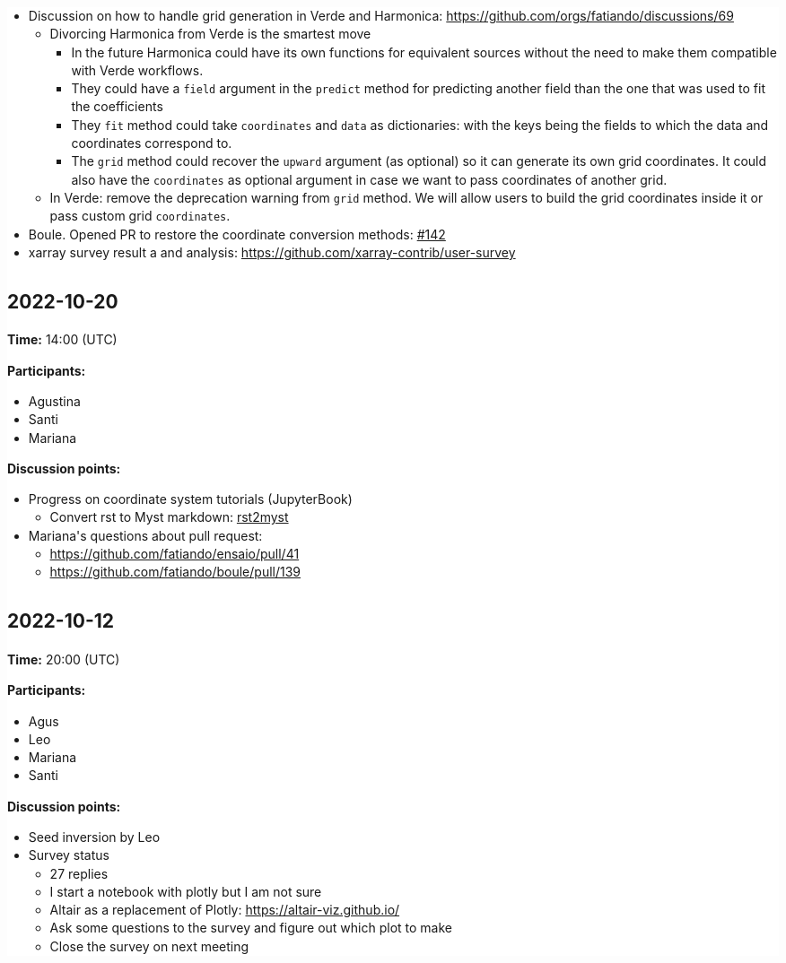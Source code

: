 - Discussion on how to handle grid generation in Verde and Harmonica: https://github.com/orgs/fatiando/discussions/69
    - Divorcing Harmonica from Verde is the smartest move
        - In the future Harmonica could have its own functions for equivalent sources without the need to make them compatible with Verde workflows.
        - They could have a `field` argument in the `predict` method for predicting another field than the one that was used to fit the coefficients
        - They `fit` method could take `coordinates` and `data` as dictionaries: with the keys being the fields to which the data and coordinates correspond to.
        - The `grid` method could recover the `upward` argument (as optional) so it can generate its own grid coordinates. It could also have the `coordinates` as optional argument in case we want to pass coordinates of another grid.
    - In Verde: remove the deprecation warning from `grid` method. We will allow users to build the grid coordinates inside it or pass custom grid `coordinates`.
- Boule. Opened PR to restore the coordinate conversion methods: [#142](https://github.com/fatiando/boule/pull/142)
- xarray survey result a and analysis: https://github.com/xarray-contrib/user-survey 

## 2022-10-20

**Time:** 14:00 (UTC)

**Participants:**

- Agustina
- Santi
- Mariana

**Discussion points:**
- Progress on coordinate system tutorials (JupyterBook)
    - Convert rst to Myst markdown: [rst2myst](https://rst-to-myst.readthedocs.io/en/latest/)
- Mariana's questions about pull request:
    - https://github.com/fatiando/ensaio/pull/41
    - https://github.com/fatiando/boule/pull/139

## 2022-10-12

**Time:** 20:00 (UTC)

**Participants:**

- Agus
- Leo
- Mariana
- Santi

**Discussion points:**

- Seed inversion by Leo
- Survey status 
    - 27 replies
    - I start a notebook with plotly but I am not sure
    - Altair as a replacement of Plotly: https://altair-viz.github.io/
    - Ask some questions to the survey and figure out which plot to make
    - Close the survey on next meeting
